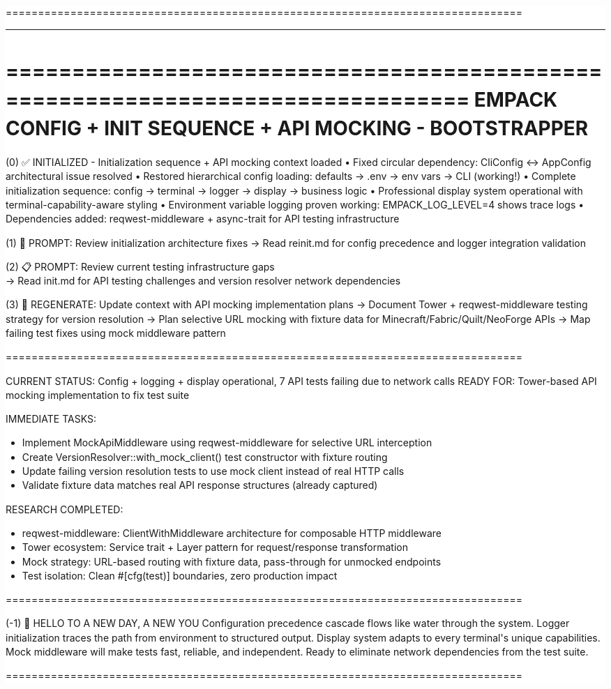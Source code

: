 ================================================================================

---

================================================================================
EMPACK CONFIG + INIT SEQUENCE + API MOCKING - BOOTSTRAPPER  
================================================================================

(0) ✅ INITIALIZED - Initialization sequence + API mocking context loaded
    • Fixed circular dependency: CliConfig ↔ AppConfig architectural issue resolved
    • Restored hierarchical config loading: defaults → .env → env vars → CLI (working!)
    • Complete initialization sequence: config → terminal → logger → display → business logic
    • Professional display system operational with terminal-capability-aware styling
    • Environment variable logging proven working: EMPACK_LOG_LEVEL=4 shows trace logs
    • Dependencies added: reqwest-middleware + async-trait for API testing infrastructure

(1) 📖 PROMPT: Review initialization architecture fixes
    → Read reinit.md for config precedence and logger integration validation

(2) 📋 PROMPT: Review current testing infrastructure gaps  
    → Read init.md for API testing challenges and version resolver network dependencies

(3) 🔄 REGENERATE: Update context with API mocking implementation plans
    → Document Tower + reqwest-middleware testing strategy for version resolution
    → Plan selective URL mocking with fixture data for Minecraft/Fabric/Quilt/NeoForge APIs
    → Map failing test fixes using mock middleware pattern

================================================================================

CURRENT STATUS: Config + logging + display operational, 7 API tests failing due to network calls
READY FOR: Tower-based API mocking implementation to fix test suite

IMMEDIATE TASKS:
- Implement MockApiMiddleware using reqwest-middleware for selective URL interception  
- Create VersionResolver::with_mock_client() test constructor with fixture routing
- Update failing version resolution tests to use mock client instead of real HTTP calls
- Validate fixture data matches real API response structures (already captured)

RESEARCH COMPLETED:
- reqwest-middleware: ClientWithMiddleware architecture for composable HTTP middleware
- Tower ecosystem: Service trait + Layer pattern for request/response transformation  
- Mock strategy: URL-based routing with fixture data, pass-through for unmocked endpoints
- Test isolation: Clean #[cfg(test)] boundaries, zero production impact

================================================================================

(-1) 🌅 HELLO TO A NEW DAY, A NEW YOU
    Configuration precedence cascade flows like water through the system.
    Logger initialization traces the path from environment to structured output.
    Display system adapts to every terminal's unique capabilities.  
    Mock middleware will make tests fast, reliable, and independent.
    Ready to eliminate network dependencies from the test suite.

================================================================================
